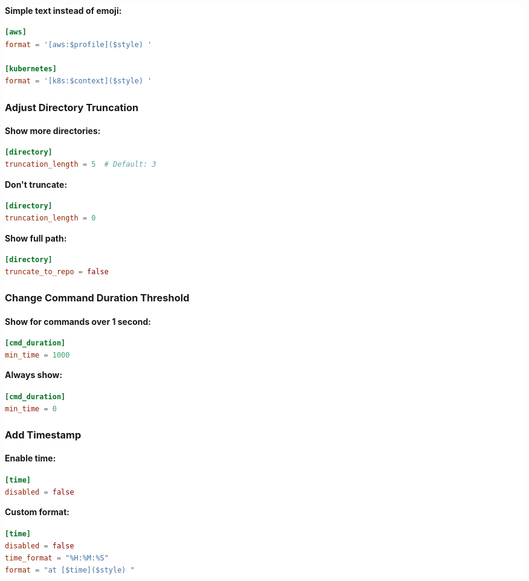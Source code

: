 **Simple text instead of emoji:**
```toml
[aws]
format = '[aws:$profile]($style) '

[kubernetes]
format = '[k8s:$context]($style) '
```

### Adjust Directory Truncation

**Show more directories:**
```toml
[directory]
truncation_length = 5  # Default: 3
```

**Don't truncate:**
```toml
[directory]
truncation_length = 0
```

**Show full path:**
```toml
[directory]
truncate_to_repo = false
```

### Change Command Duration Threshold

**Show for commands over 1 second:**
```toml
[cmd_duration]
min_time = 1000
```

**Always show:**
```toml
[cmd_duration]
min_time = 0
```

### Add Timestamp

**Enable time:**
```toml
[time]
disabled = false
```

**Custom format:**
```toml
[time]
disabled = false
time_format = "%H:%M:%S"
format = "at [$time]($style) "
```

